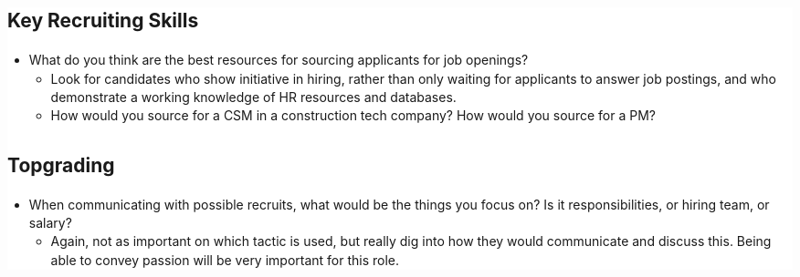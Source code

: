 
## Key Recruiting Skills



* What do you think are the best resources for sourcing applicants for job openings? 
    * Look for candidates who show initiative in hiring, rather than only waiting for applicants to answer job postings, and who demonstrate a working knowledge of HR resources and databases. 
    * How would you source for a CSM in a construction tech company? How would you source for a PM?


## Topgrading  



* When communicating with possible recruits, what would be the things you focus on? Is it responsibilities, or hiring team, or salary?
    * Again, not as important on which tactic is used, but really dig into how they would communicate and discuss this. Being able to convey passion will be very important for this role. 